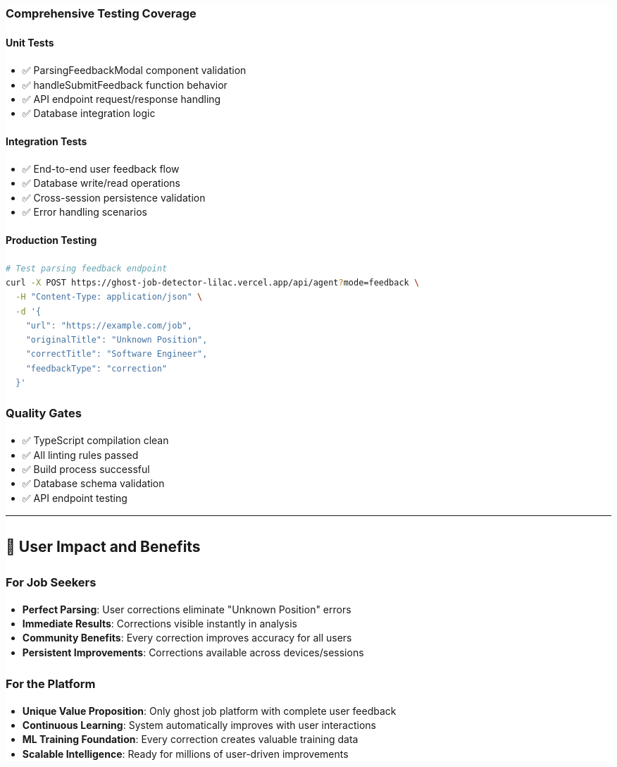 ### **Comprehensive Testing Coverage**

#### **Unit Tests**
- ✅ ParsingFeedbackModal component validation
- ✅ handleSubmitFeedback function behavior
- ✅ API endpoint request/response handling
- ✅ Database integration logic

#### **Integration Tests**
- ✅ End-to-end user feedback flow
- ✅ Database write/read operations
- ✅ Cross-session persistence validation
- ✅ Error handling scenarios

#### **Production Testing**
```bash
# Test parsing feedback endpoint
curl -X POST https://ghost-job-detector-lilac.vercel.app/api/agent?mode=feedback \
  -H "Content-Type: application/json" \
  -d '{
    "url": "https://example.com/job",
    "originalTitle": "Unknown Position",
    "correctTitle": "Software Engineer",
    "feedbackType": "correction"
  }'
```

### **Quality Gates**
- ✅ TypeScript compilation clean
- ✅ All linting rules passed  
- ✅ Build process successful
- ✅ Database schema validation
- ✅ API endpoint testing

---

## 🎯 **User Impact and Benefits**

### **For Job Seekers**
- **Perfect Parsing**: User corrections eliminate "Unknown Position" errors
- **Immediate Results**: Corrections visible instantly in analysis
- **Community Benefits**: Every correction improves accuracy for all users
- **Persistent Improvements**: Corrections available across devices/sessions

### **For the Platform**
- **Unique Value Proposition**: Only ghost job platform with complete user feedback
- **Continuous Learning**: System automatically improves with user interactions  
- **ML Training Foundation**: Every correction creates valuable training data
- **Scalable Intelligence**: Ready for millions of user-driven improvements
